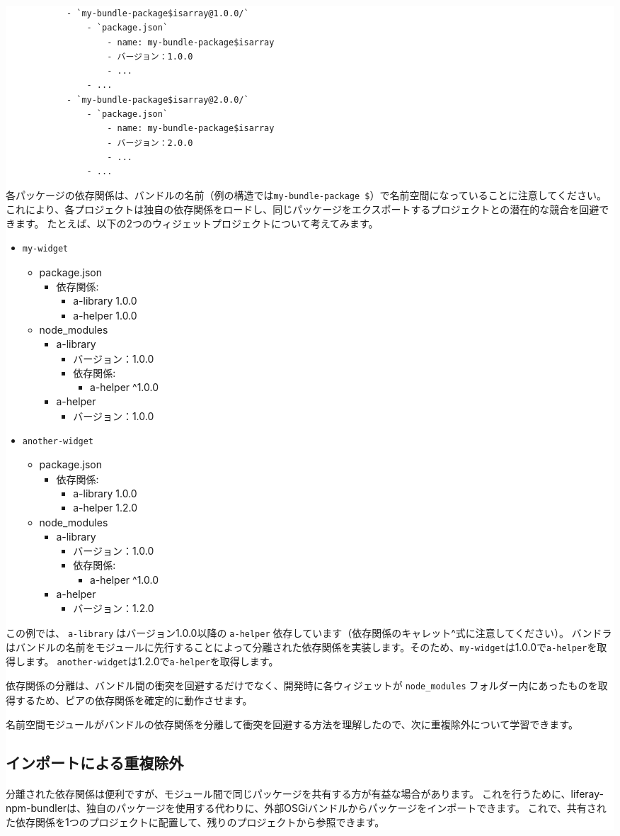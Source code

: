                - `my-bundle-package$isarray@1.0.0/`
                    - `package.json`
                        - name: my-bundle-package$isarray
                        - バージョン：1.0.0
                        - ...
                    - ...
                - `my-bundle-package$isarray@2.0.0/`
                    - `package.json`
                        - name: my-bundle-package$isarray
                        - バージョン：2.0.0
                        - ...
                    - ...

各パッケージの依存関係は、バンドルの名前（例の構造では`my-bundle-package $`）で名前空間になっていることに注意してください。 これにより、各プロジェクトは独自の依存関係をロードし、同じパッケージをエクスポートするプロジェクトとの潜在的な競合を回避できます。 たとえば、以下の2つのウィジェットプロジェクトについて考えてみます。

- `my-widget`
    - package.json
        - 依存関係:
            - a-library 1.0.0
            - a-helper 1.0.0
    - node_modules
        - a-library
            - バージョン：1.0.0
            - 依存関係:
                - a-helper ^1.0.0
        - a-helper
            - バージョン：1.0.0

- `another-widget`
    - package.json
        - 依存関係:
            - a-library 1.0.0
            - a-helper 1.2.0
    - node_modules
        - a-library
            - バージョン：1.0.0
            - 依存関係:
                - a-helper ^1.0.0
        - a-helper
            - バージョン：1.2.0

この例では、 `a-library` はバージョン1.0.0以降の `a-helper` 依存しています（依存関係のキャレット^式に注意してください）。 バンドラはバンドルの名前をモジュールに先行することによって分離された依存関係を実装します。そのため、`my-widget`は1.0.0で`a-helper`を取得します。 `another-widget`は1.2.0で`a-helper`を取得します。

依存関係の分離は、バンドル間の衝突を回避するだけでなく、開発時に各ウィジェットが `node_modules` フォルダー内にあったものを取得するため、ピアの依存関係を確定的に動作させます。

名前空間モジュールがバンドルの依存関係を分離して衝突を回避する方法を理解したので、次に重複除外について学習できます。

## インポートによる重複除外

分離された依存関係は便利ですが、モジュール間で同じパッケージを共有する方が有益な場合があります。 これを行うために、liferay-npm-bundlerは、独自のパッケージを使用する代わりに、外部OSGiバンドルからパッケージをインポートできます。 これで、共有された依存関係を1つのプロジェクトに配置して、残りのプロジェクトから参照できます。

